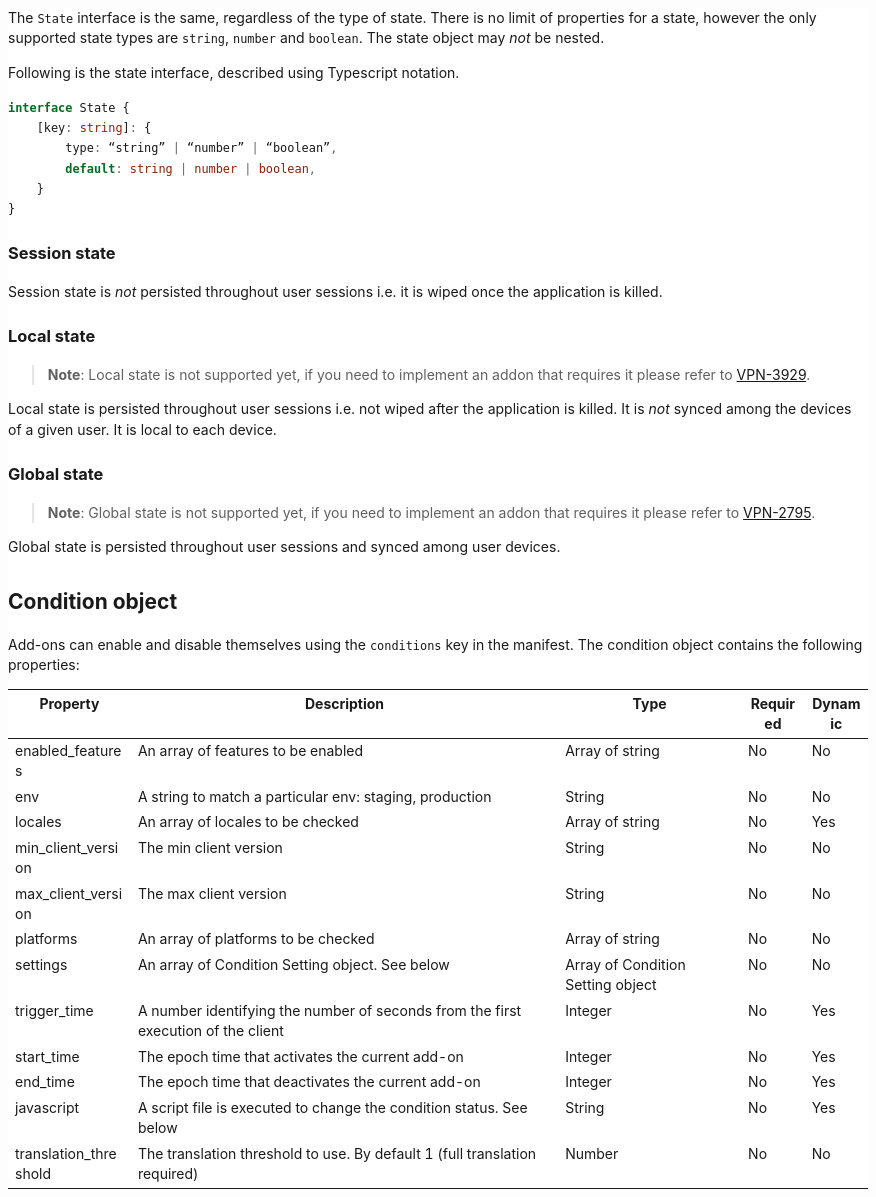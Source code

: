 The `State` interface is the same, regardless of the type of state.
There is no limit of properties for a state, however the only supported state types are `string`, `number` and `boolean`.
The state object may _not_ be nested.

Following is the state interface, described using Typescript notation.

```ts
interface State {
    [key: string]: {
        type: “string” | “number” | “boolean”,
        default: string | number | boolean,
    }
}

```

### Session state

Session state is _not_ persisted throughout user sessions i.e. it is wiped once the application is killed.

### Local state

> **Note**: Local state is not supported yet, if you need to implement an addon that requires it please refer to [VPN-3929](https://mozilla-hub.atlassian.net/browse/VPN-3929).

Local state is persisted throughout user sessions i.e. not wiped after the application is killed. It is _not_ synced among the devices of a given user. It is local to each device.

### Global state

> **Note**: Global state is not supported yet, if you need to implement an addon that requires it please refer to [VPN-2795](https://mozilla-hub.atlassian.net/browse/VPN-2795).

Global state is persisted throughout user sessions and synced among user devices.


## Condition object

Add-ons can enable and disable themselves using the `conditions` key in the manifest. The condition object contains the following properties:

| Property | Description | Type | Required | Dynamic |
| --- | --- | --- | --- | --- |
| enabled_features | An array of features to be enabled | Array of string | No | No |
| env | A string to match a particular env: staging, production | String | No | No |
| locales | An array of locales to be checked | Array of string | No | Yes |
| min_client_version | The min client version | String | No | No |
| max_client_version | The max client version | String | No | No |
| platforms | An array of platforms to be checked | Array of string | No | No |
| settings | An array of Condition Setting object. See below | Array of Condition Setting object | No | No |
| trigger_time | A number identifying the number of seconds from the first execution of the client | Integer |  No | Yes |
| start_time | The epoch time that activates the current add-on | Integer | No | Yes |
| end_time | The epoch time that deactivates the current add-on | Integer | No | Yes |
| javascript | A script file is executed to change the condition status. See below | String | No | Yes |
| translation_threshold | The translation threshold to use. By default 1 (full translation required) | Number | No | No |
